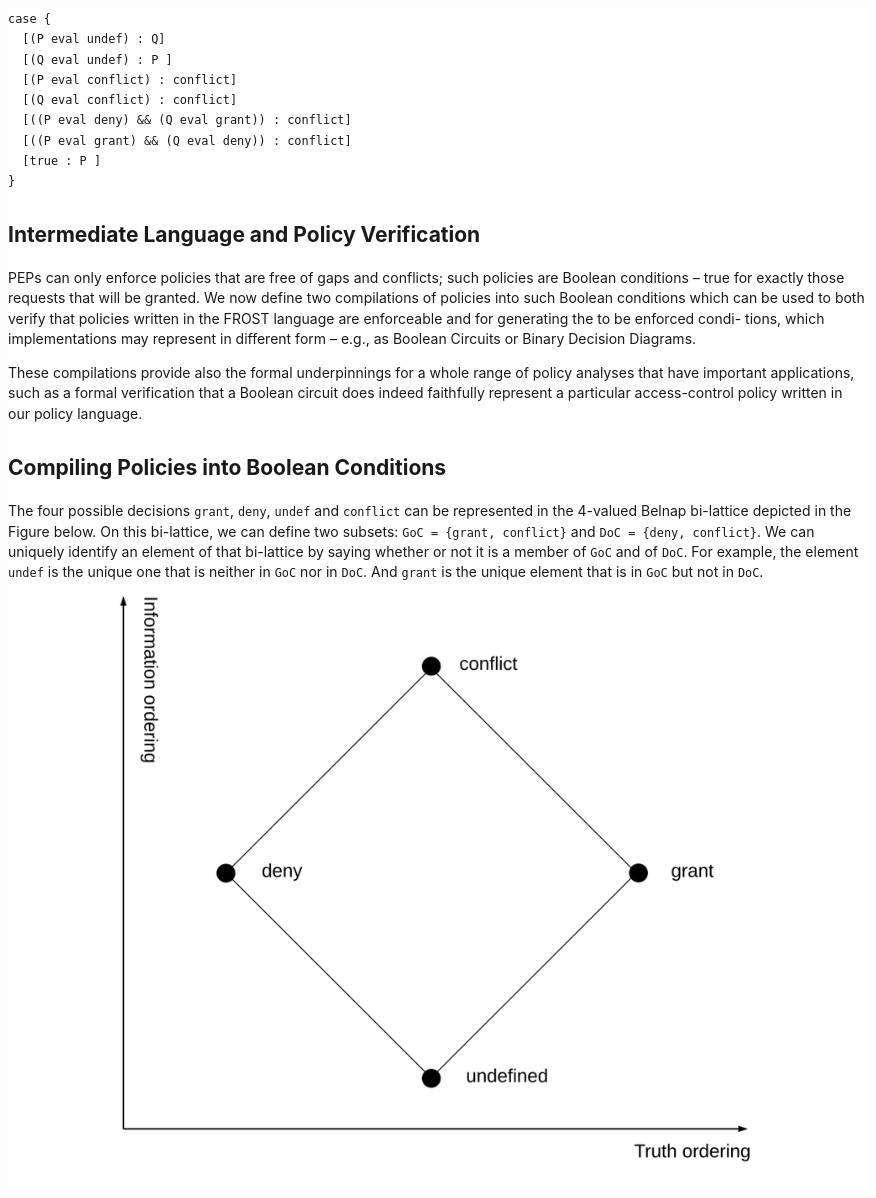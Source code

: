 ```
case {
  [(P eval undef) : Q]
  [(Q eval undef) : P ]
  [(P eval conflict) : conflict]
  [(Q eval conflict) : conflict]
  [((P eval deny) && (Q eval grant)) : conflict]
  [((P eval grant) && (Q eval deny)) : conflict]
  [true : P ]
}
```

## Intermediate Language and Policy Verification

PEPs can only enforce policies that are free of gaps and conflicts; such policies are Boolean conditions – true for exactly those requests that will be granted. We now define two compilations of policies into such Boolean conditions which can be used to both verify that policies  written in the FROST language are  enforceable and for generating the to be enforced condi- tions, which implementations may represent in different form – e.g., as Boolean Circuits or Binary Decision Diagrams.


These compilations provide also the formal underpinnings for a whole range of policy analyses that have  important applications, such as a formal verification that a Boolean circuit does indeed faithfully  represent a particular access-control policy written in our policy language.

## Compiling Policies into Boolean Conditions

The four possible decisions `grant`, `deny`, `undef` and `conflict` can be represented in the 4-valued Belnap bi-lattice depicted in the Figure below. On this bi-lattice, we can define two subsets: `GoC = {grant, conflict}`  and `DoC = {deny, conflict}`. We can uniquely identify an element of that bi-lattice by saying whether or not  it is a member of `GoC`  and of `DoC`. For example, the element `undef`  is the unique one that is neither in `GoC` nor in `DoC`. And `grant` is the unique element that is in `GoC` but not in `DoC`.

![drawing](/specs/.images/belnap.png)
